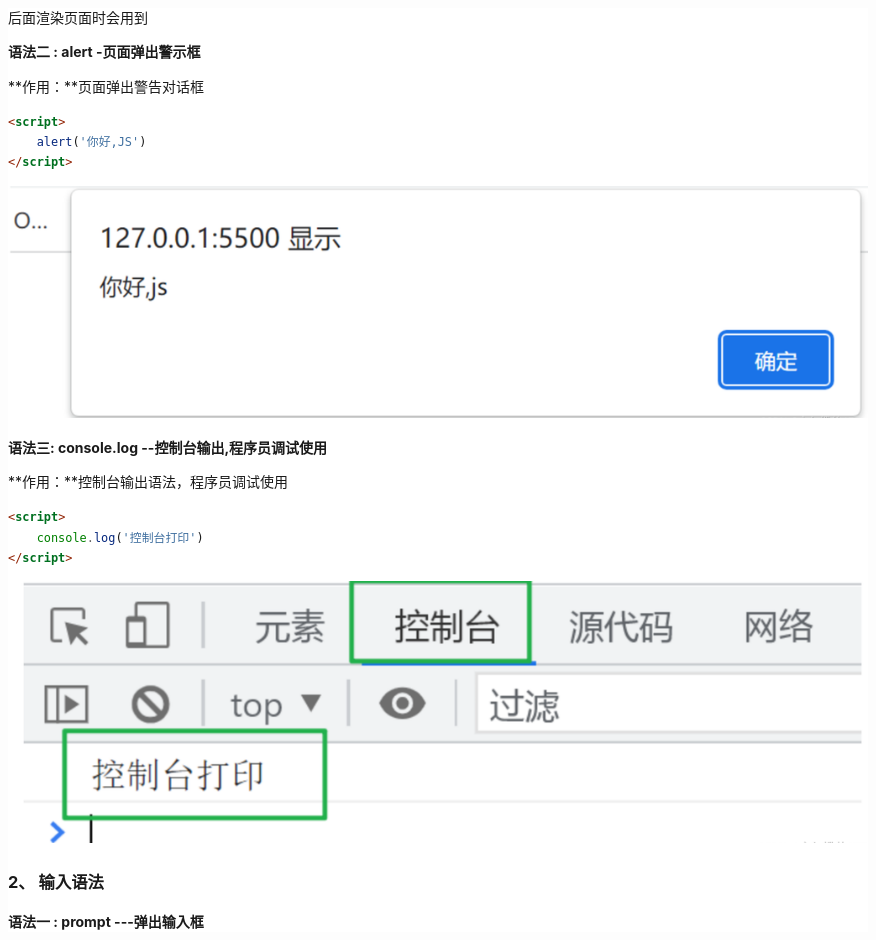 后面渲染页面时会用到

**语法二 : alert     -页面弹出警示框**

**作用：**页面弹出警告对话框

```html
<script>
    alert('你好,JS')
</script>
```

![img](/images/JS/页面弹出警示框.jpg)

**语法三: console.log  --控制台输出,程序员调试使用**

**作用：**控制台输出语法，程序员调试使用

```html
<script>
    console.log('控制台打印')
</script>
```

![img](/images/JS/控制台输出.jpg)

### 2、 输入语法

**语法一 : prompt   ---弹出输入框**
